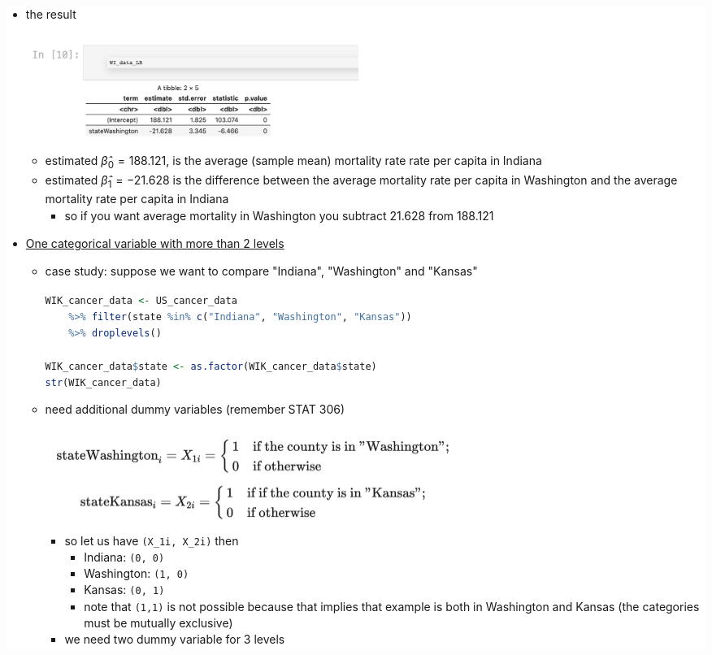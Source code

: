   - the result

    <img src="pictures/image-20240129162439327.png" alt="image-20240129162439327" style="zoom:40%;" /> 

    - estimated $\hat \beta_0=188.121$, is the average (sample mean) mortality rate rate per capita in Indiana
    - estimated $\hat \beta_1 =−21.628$ is the difference between the average mortality rate per capita in Washington and the average mortality rate per capita in Indiana
      - so if you want average mortality in Washington you subtract 21.628 from 188.121

- <u>One categorical variable with more than 2 levels</u>

  - case study: suppose we want to compare "Indiana", "Washington" and "Kansas"

    ```R
    WIK_cancer_data <- US_cancer_data 
    	%>% filter(state %in% c("Indiana", "Washington", "Kansas"))
    	%>% droplevels()
    
    WIK_cancer_data$state <- as.factor(WIK_cancer_data$state)
    str(WIK_cancer_data)
    ```

  - need additional dummy variables (remember STAT 306)

    <img src="pictures/image-20240129162738428.png" alt="image-20240129162738428" style="zoom:50%;" /> 

    - so let us have `(X_1i, X_2i)` then
      - Indiana: `(0, 0)`
      - Washington: `(1, 0)` 
      - Kansas: `(0, 1)`
      - note that `(1,1)` is not possible because that implies that example is both in Washington and Kansas (the categories must be mutually exclusive)
    - we need two dummy variable for 3 levels
